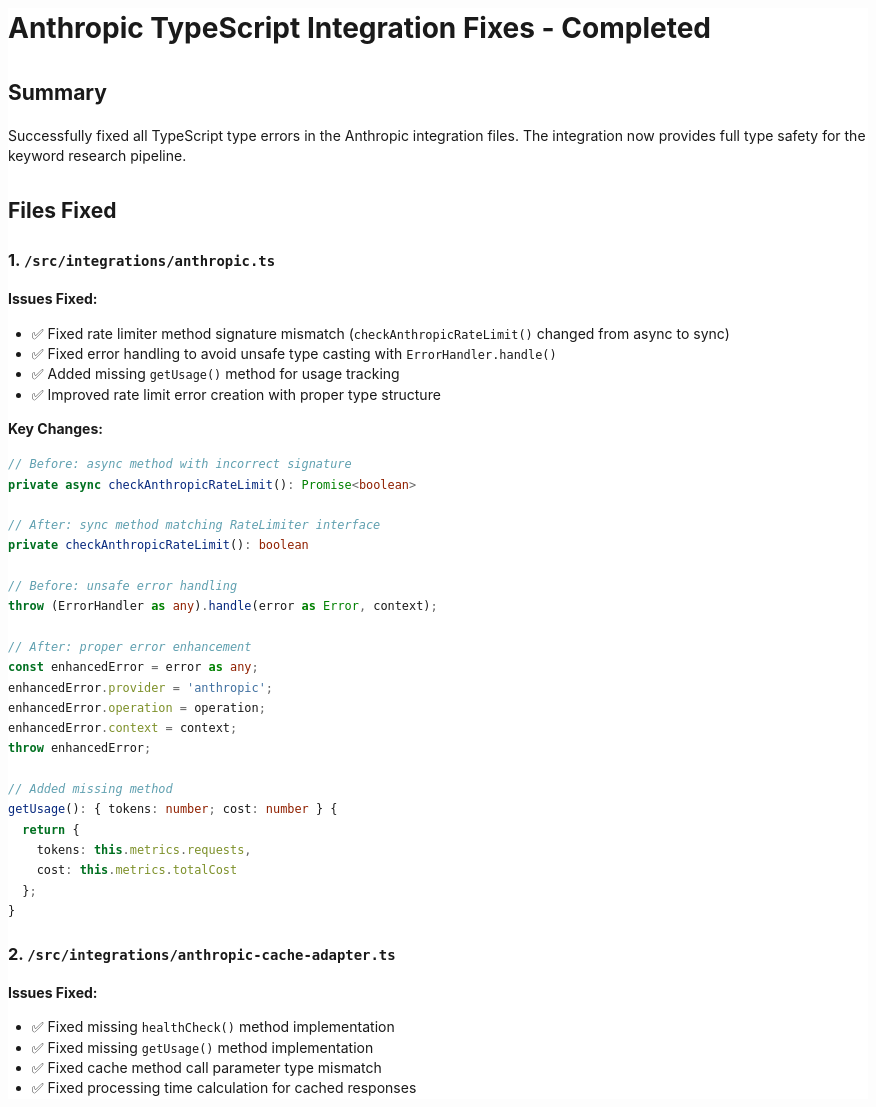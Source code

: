 # Anthropic TypeScript Integration Fixes - Completed

## Summary

Successfully fixed all TypeScript type errors in the Anthropic integration files. The integration now provides full type safety for the keyword research pipeline.

## Files Fixed

### 1. `/src/integrations/anthropic.ts`
**Issues Fixed:**
- ✅ Fixed rate limiter method signature mismatch (`checkAnthropicRateLimit()` changed from async to sync)
- ✅ Fixed error handling to avoid unsafe type casting with `ErrorHandler.handle()`
- ✅ Added missing `getUsage()` method for usage tracking
- ✅ Improved rate limit error creation with proper type structure

**Key Changes:**
```typescript
// Before: async method with incorrect signature
private async checkAnthropicRateLimit(): Promise<boolean>

// After: sync method matching RateLimiter interface
private checkAnthropicRateLimit(): boolean

// Before: unsafe error handling
throw (ErrorHandler as any).handle(error as Error, context);

// After: proper error enhancement
const enhancedError = error as any;
enhancedError.provider = 'anthropic';
enhancedError.operation = operation;
enhancedError.context = context;
throw enhancedError;

// Added missing method
getUsage(): { tokens: number; cost: number } {
  return {
    tokens: this.metrics.requests,
    cost: this.metrics.totalCost
  };
}
```

### 2. `/src/integrations/anthropic-cache-adapter.ts`
**Issues Fixed:**
- ✅ Fixed missing `healthCheck()` method implementation
- ✅ Fixed missing `getUsage()` method implementation  
- ✅ Fixed cache method call parameter type mismatch
- ✅ Fixed processing time calculation for cached responses
